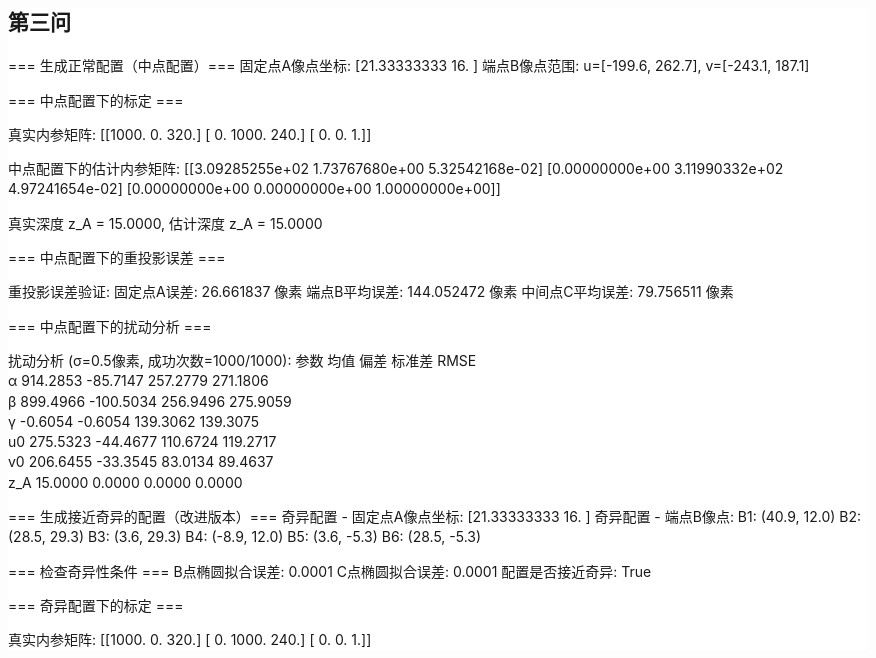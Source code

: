 ## 第三问
=== 生成正常配置（中点配置）===
固定点A像点坐标: [21.33333333 16.        ]
端点B像点范围: u=[-199.6, 262.7], v=[-243.1, 187.1]

=== 中点配置下的标定 ===

真实内参矩阵:
[[1000.    0.  320.]
 [   0. 1000.  240.]
 [   0.    0.    1.]]

中点配置下的估计内参矩阵:
[[3.09285255e+02 1.73767680e+00 5.32542168e-02]
 [0.00000000e+00 3.11990332e+02 4.97241654e-02]
 [0.00000000e+00 0.00000000e+00 1.00000000e+00]]

真实深度 z_A = 15.0000, 估计深度 z_A = 15.0000

=== 中点配置下的重投影误差 ===

重投影误差验证:
固定点A误差: 26.661837 像素
端点B平均误差: 144.052472 像素
中间点C平均误差: 79.756511 像素

=== 中点配置下的扰动分析 ===

扰动分析 (σ=0.5像素, 成功次数=1000/1000):
参数   均值             偏差             标准差            RMSE           
α    914.2853       -85.7147       257.2779       271.1806       
β    899.4966       -100.5034      256.9496       275.9059       
γ    -0.6054        -0.6054        139.3062       139.3075       
u0   275.5323       -44.4677       110.6724       119.2717       
v0   206.6455       -33.3545       83.0134        89.4637        
z_A  15.0000        0.0000         0.0000         0.0000         

=== 生成接近奇异的配置（改进版本）===
奇异配置 - 固定点A像点坐标: [21.33333333 16.        ]
奇异配置 - 端点B像点:
  B1: (40.9, 12.0)
  B2: (28.5, 29.3)
  B3: (3.6, 29.3)
  B4: (-8.9, 12.0)
  B5: (3.6, -5.3)
  B6: (28.5, -5.3)

=== 检查奇异性条件 ===
B点椭圆拟合误差: 0.0001
C点椭圆拟合误差: 0.0001
配置是否接近奇异: True

=== 奇异配置下的标定 ===

真实内参矩阵:
[[1000.    0.  320.]
 [   0. 1000.  240.]
 [   0.    0.    1.]]
